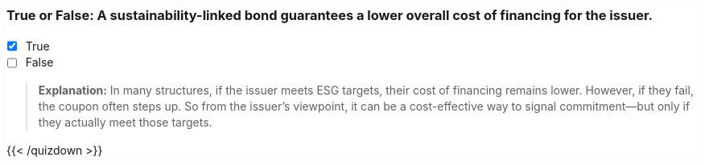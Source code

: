 ### True or False: A sustainability-linked bond guarantees a lower overall cost of financing for the issuer.

- [x] True  
- [ ] False  

> **Explanation:** In many structures, if the issuer meets ESG targets, their cost of financing remains lower. However, if they fail, the coupon often steps up. So from the issuer’s viewpoint, it can be a cost-effective way to signal commitment—but only if they actually meet those targets.

{{< /quizdown >}}
